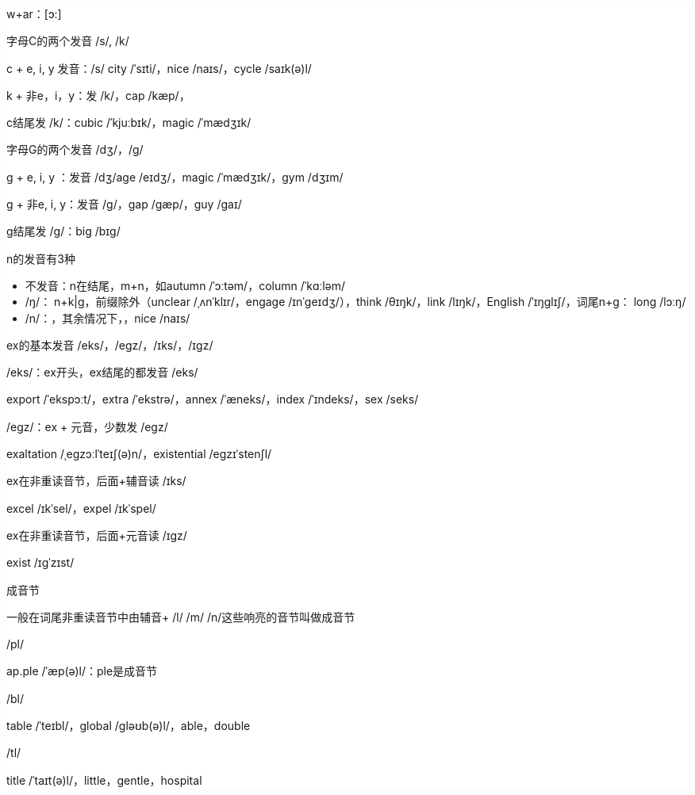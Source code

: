w+ar：[ɔ:]



字母C的两个发音 /s/, /k/

c + e, i, y 发音：/s/ city /ˈsɪti/，nice /naɪs/，cycle /saɪk(ə)l/

k + 非e，i，y：发 /k/，cap /kæp/，

c结尾发 /k/：cubic /ˈkjuːbɪk/，magic /ˈmædʒɪk/

字母G的两个发音 /dʒ/，/g/

g + e, i, y ：发音 /dʒ/age /eɪdʒ/，magic /ˈmædʒɪk/，gym /dʒɪm/

g + 非e, i, y：发音 /g/，gap /ɡæp/，guy /ɡaɪ/

g结尾发 /g/：big /bɪɡ/



 n的发音有3种

- 不发音：n在结尾，m+n，如autumn /ˈɔːtəm/，column /ˈkɑːləm/
- /ŋ/： n+k|g，前缀除外（unclear /ˌʌnˈklɪr/，engage /ɪnˈɡeɪdʒ/），think /θɪŋk/，link /lɪŋk/，English /ˈɪŋɡlɪʃ/，词尾n+g： long /lɔːŋ/
- /n/：，其余情况下，，nice /naɪs/





ex的基本发音 /eks/，/egz/，/ɪks/，/ɪgz/

 /eks/：ex开头，ex结尾的都发音 /eks/

export /ˈekspɔːt/，extra /ˈekstrə/，annex /ˈæneks/，index /ˈɪndeks/，sex /seks/

 /egz/：ex + 元音，少数发 /egz/

exaltation /ˌeɡzɔːlˈteɪʃ(ə)n/，existential /eɡzɪˈstenʃl/

ex在非重读音节，后面+辅音读 /ɪks/

excel /ɪkˈsel/，expel /ɪkˈspel/

ex在非重读音节，后面+元音读 /ɪgz/

exist /ɪɡˈzɪst/



成音节

一般在词尾非重读音节中由辅音+ /l/ /m/ /n/这些响亮的音节叫做成音节

/pl/

ap.ple /ˈæp(ə)l/：ple是成音节

/bl/

table /ˈteɪbl/，global /ɡləʊb(ə)l/，able，double

/tl/

title /ˈtaɪt(ə)l/，little，gentle，hospital
